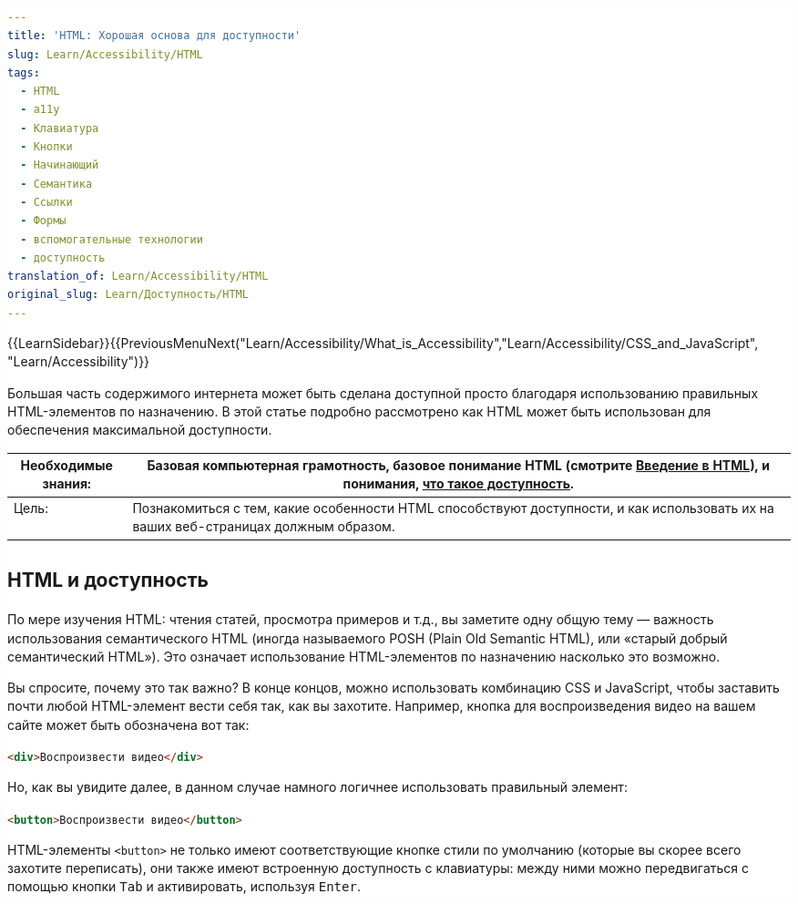 ```yaml
---
title: 'HTML: Хорошая основа для доступности'
slug: Learn/Accessibility/HTML
tags:
  - HTML
  - a11y
  - Клавиатура
  - Кнопки
  - Начинающий
  - Семантика
  - Ссылки
  - Формы
  - вспомогательные технологии
  - доступность
translation_of: Learn/Accessibility/HTML
original_slug: Learn/Доступность/HTML
---
```


{{LearnSidebar}}{{PreviousMenuNext("Learn/Accessibility/What_is_Accessibility","Learn/Accessibility/CSS_and_JavaScript", "Learn/Accessibility")}}

Большая часть содержимого интернета может быть сделана доступной просто благодаря использованию правильных HTML-элементов по назначению. В этой статье подробно рассмотрено как HTML может быть использован для обеспечения максимальной доступности.

| Необходимые знания: | Базовая компьютерная грамотность, базовое понимание HTML (смотрите [Введение в HTML](/ru/docs/Learn/HTML/Введение_в_HTML)), и понимания, [что такое доступность](/ru/docs/Learn/Доступность/What_is_accessibility). |
| ------------------- | ------------------------------------------------------------------------------------------------------------------------------------------------------------------------------------------------------------------- |
| Цель:               | Познакомиться с тем, какие особенности HTML способствуют доступности, и как использовать их на ваших веб-страницах должным образом.                                                                                 |

## HTML и доступность

По мере изучения HTML: чтения статей, просмотра примеров и т.д., вы заметите одну общую тему — важность использования семантического HTML (иногда называемого POSH (Plain Old Semantic HTML), или «старый добрый семантический HTML»). Это означает использование HTML-элементов по назначению насколько это возможно.

Вы спросите, почему это так важно? В конце концов, можно использовать комбинацию CSS и JavaScript, чтобы заставить почти любой HTML-элемент вести себя так, как вы захотите. Например, кнопка для воспроизведения видео на вашем сайте может быть обозначена вот так:

```html
<div>Воспроизвести видео</div>
```

Но, как вы увидите далее, в данном случае намного логичнее использовать правильный элемент:

```html
<button>Воспроизвести видео</button>
```

HTML-элементы `<button>` не только имеют соответствующие кнопке стили по умолчанию (которые вы скорее всего захотите переписать), они также имеют встроенную доступность с клавиатуры: между ними можно передвигаться с помощью кнопки <kbd>Tab</kbd> и активировать, используя <kbd>Enter</kbd>.
